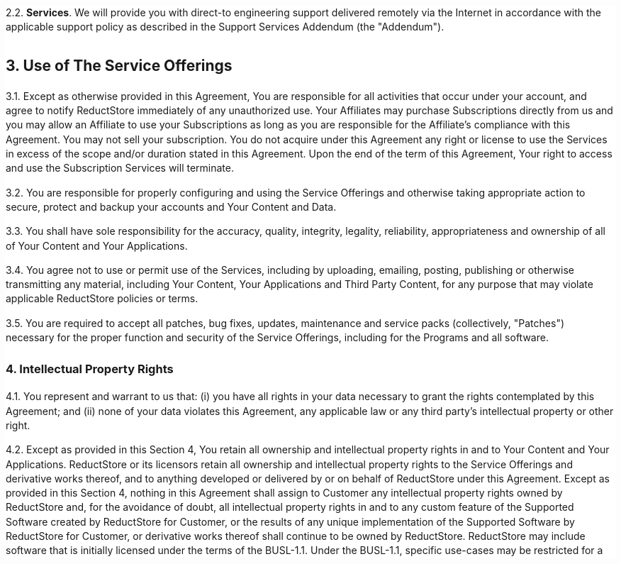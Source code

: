 2.2. **Services**. We will provide you with direct-to engineering support delivered remotely via the Internet in
accordance with the applicable support policy as described in the Support Services Addendum (the "Addendum").

## 3. Use of The Service Offerings

3.1. Except as otherwise provided in this Agreement, You are responsible for all activities that occur under your
account, and agree to notify ReductStore immediately of any unauthorized use. Your Affiliates may purchase
Subscriptions directly from us and you may allow an Affiliate to use your Subscriptions as long as you are
responsible for the Affiliate’s compliance with this Agreement. You may not sell your subscription. You do not
acquire under this Agreement any right or license to use the Services in excess of the scope and/or duration stated
in this Agreement. Upon the end of the term of this Agreement, Your right to access and use the Subscription Services
will terminate.

3.2. You are responsible for properly configuring and using the Service Offerings and otherwise taking appropriate
action to secure, protect and backup your accounts and Your Content and Data.

3.3. You shall have sole responsibility for the accuracy, quality, integrity, legality, reliability, appropriateness
and ownership of all of Your Content and Your Applications.

3.4. You agree not to use or permit use of the Services, including by uploading, emailing, posting, publishing or
otherwise transmitting any material, including Your Content, Your Applications and Third Party Content, for any
purpose that may violate applicable ReductStore policies or terms.

3.5. You are required to accept all patches, bug fixes, updates, maintenance and service packs (collectively,
"Patches") necessary for the proper function and security of the Service Offerings, including for the Programs and
all software.

### 4. Intellectual Property Rights

4.1. You represent and warrant to us that: (i) you have all rights in your data necessary to grant the rights
contemplated by this Agreement; and (ii) none of your data violates this Agreement, any applicable law or any third
party’s intellectual property or other right.

4.2. Except as provided in this Section 4, You retain all ownership and intellectual property rights in and to Your
Content and Your Applications. ReductStore or its licensors retain all ownership and intellectual property rights to
the Service Offerings and derivative works thereof, and to anything developed or delivered by or on behalf of
ReductStore under this Agreement. Except as provided in this Section 4, nothing in this Agreement shall assign to
Customer any intellectual property rights owned by ReductStore and, for the avoidance of doubt, all intellectual
property rights in and to any custom feature of the Supported Software created by ReductStore for Customer, or the
results of any unique implementation of the Supported Software by ReductStore for Customer, or derivative works
thereof shall continue to be owned by ReductStore. ReductStore may include software that is initially licensed under 
the terms of the BUSL-1.1. Under the BUSL-1.1, specific use-cases may be restricted for a 